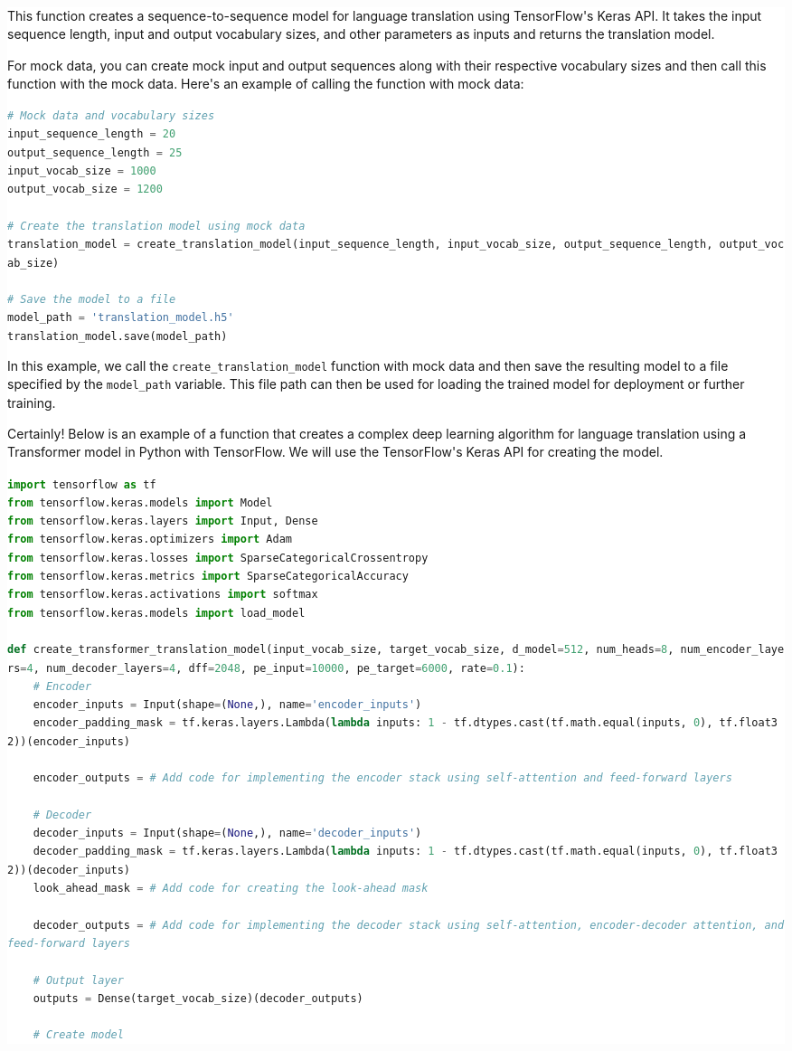 This function creates a sequence-to-sequence model for language translation using TensorFlow's Keras API. It takes the input sequence length, input and output vocabulary sizes, and other parameters as inputs and returns the translation model.

For mock data, you can create mock input and output sequences along with their respective vocabulary sizes and then call this function with the mock data. Here's an example of calling the function with mock data:

```python
# Mock data and vocabulary sizes
input_sequence_length = 20
output_sequence_length = 25
input_vocab_size = 1000
output_vocab_size = 1200

# Create the translation model using mock data
translation_model = create_translation_model(input_sequence_length, input_vocab_size, output_sequence_length, output_vocab_size)

# Save the model to a file
model_path = 'translation_model.h5'
translation_model.save(model_path)
```

In this example, we call the `create_translation_model` function with mock data and then save the resulting model to a file specified by the `model_path` variable. This file path can then be used for loading the trained model for deployment or further training.

Certainly! Below is an example of a function that creates a complex deep learning algorithm for language translation using a Transformer model in Python with TensorFlow. We will use the TensorFlow's Keras API for creating the model.

```python
import tensorflow as tf
from tensorflow.keras.models import Model
from tensorflow.keras.layers import Input, Dense
from tensorflow.keras.optimizers import Adam
from tensorflow.keras.losses import SparseCategoricalCrossentropy
from tensorflow.keras.metrics import SparseCategoricalAccuracy
from tensorflow.keras.activations import softmax
from tensorflow.keras.models import load_model

def create_transformer_translation_model(input_vocab_size, target_vocab_size, d_model=512, num_heads=8, num_encoder_layers=4, num_decoder_layers=4, dff=2048, pe_input=10000, pe_target=6000, rate=0.1):
    # Encoder
    encoder_inputs = Input(shape=(None,), name='encoder_inputs')
    encoder_padding_mask = tf.keras.layers.Lambda(lambda inputs: 1 - tf.dtypes.cast(tf.math.equal(inputs, 0), tf.float32))(encoder_inputs)
    
    encoder_outputs = # Add code for implementing the encoder stack using self-attention and feed-forward layers
    
    # Decoder
    decoder_inputs = Input(shape=(None,), name='decoder_inputs')
    decoder_padding_mask = tf.keras.layers.Lambda(lambda inputs: 1 - tf.dtypes.cast(tf.math.equal(inputs, 0), tf.float32))(decoder_inputs)
    look_ahead_mask = # Add code for creating the look-ahead mask
    
    decoder_outputs = # Add code for implementing the decoder stack using self-attention, encoder-decoder attention, and feed-forward layers
    
    # Output layer
    outputs = Dense(target_vocab_size)(decoder_outputs)
    
    # Create model
```
